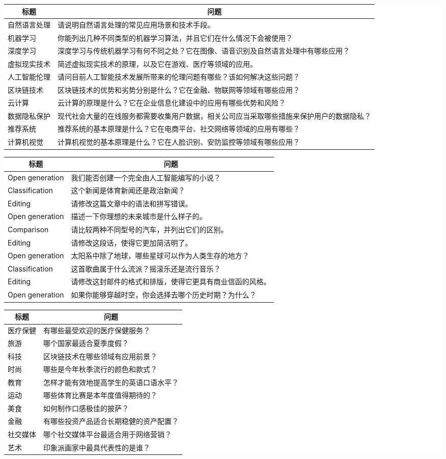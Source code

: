 |标题|问题|
|---|---|
|自然语言处理|请说明自然语言处理的常见应用场景和技术手段。|
|机器学习|你能列出几种不同类型的机器学习算法，并且它们在什么情况下会被使用？|
|深度学习|深度学习与传统机器学习有何不同之处？它在图像、语音识别及自然语言处理中有哪些应用？|
|虚拟现实技术|简述虚拟现实技术的原理，以及它在游戏、医疗等领域的应用。|
|人工智能伦理|请问目前人工智能技术发展所带来的伦理问题有哪些？该如何解决这些问题？|
|区块链技术|区块链技术的优势和劣势分别是什么？它在金融、物联网等领域有哪些应用？|
|云计算|云计算的原理是什么？它在企业信息化建设中的应用有哪些优势和风险？|
|数据隐私保护|现代社会大量的在线服务都需要收集用户数据，相关公司应当采取哪些措施来保护用户的数据隐私？|
|推荐系统|推荐系统的基本原理是什么？它在电商平台、社交网络等领域的应用有哪些？|
|计算机视觉|计算机视觉的基本原理是什么？它在人脸识别、安防监控等领域有哪些应用？|

| 标题 | 问题 |
| --- | --- |
| Open generation | 我们能否创建一个完全由人工智能编写的小说？ |
| Classification | 这个新闻是体育新闻还是政治新闻？ |
| Editing | 请修改这篇文章中的语法和拼写错误。 |
| Open generation | 描述一下你理想的未来城市是什么样子的。 |
| Comparison | 请比较两种不同型号的汽车，并列出它们的区别。 |
| Editing | 请修改这段话，使得它更加简洁明了。 |
| Open generation | 太阳系中除了地球，哪些星球可以作为人类生存的地方？ |
| Classification | 这首歌曲属于什么流派？摇滚乐还是流行音乐？ |
| Editing | 请修改这封邮件的格式和排版，使得它更具有商业信函的风格。 |
| Open generation | 如果你能够穿越时空，你会选择去哪个历史时期？为什么？ |

|标题|问题|
|----|----|
|医疗保健|有哪些最受欢迎的医疗保健服务？|
|旅游|哪个国家最适合夏季度假？|
|科技|区块链技术在哪些领域有应用前景？|
|时尚|哪些是今年秋季流行的颜色和款式？|
|教育|怎样才能有效地提高学生的英语口语水平？|
|运动|哪些体育比赛是本年度值得期待的？|
|美食|如何制作口感极佳的披萨？|
|金融|有哪些投资产品适合长期稳健的资产配置？|
|社交媒体|哪个社交媒体平台最适合用于网络营销？|
|艺术|印象派画家中最具代表性的是谁？|
